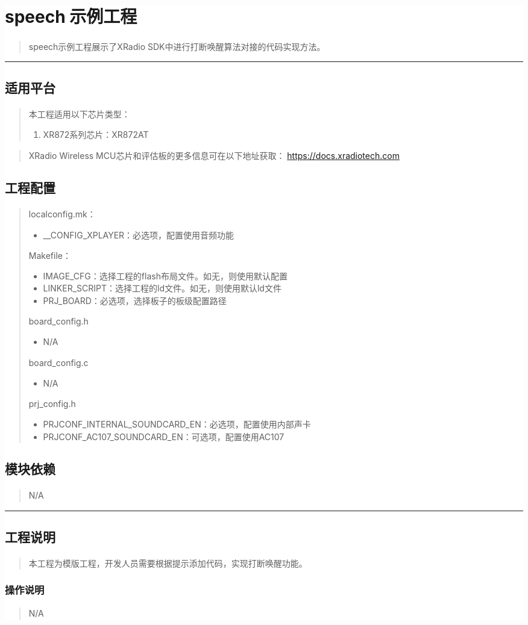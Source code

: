 # speech 示例工程

> speech示例工程展示了XRadio SDK中进行打断唤醒算法对接的代码实现方法。
>

---

## 适用平台

> 本工程适用以下芯片类型：
>
> 1. XR872系列芯片：XR872AT

> XRadio Wireless MCU芯片和评估板的更多信息可在以下地址获取：
> https://docs.xradiotech.com

## 工程配置

> localconfig.mk：
> * __CONFIG_XPLAYER：必选项，配置使用音频功能
>
>Makefile：
> * IMAGE_CFG：选择工程的flash布局文件。如无，则使用默认配置
> * LINKER_SCRIPT：选择工程的ld文件。如无，则使用默认ld文件
> * PRJ_BOARD：必选项，选择板子的板级配置路径
>
> board_config.h
> * N/A
>
> board_config.c
> * N/A
>
> prj_config.h
>
> * PRJCONF_INTERNAL_SOUNDCARD_EN：必选项，配置使用内部声卡
> * PRJCONF_AC107_SOUNDCARD_EN：可选项，配置使用AC107

## 模块依赖

> N/A

---

## 工程说明

> 本工程为模版工程，开发人员需要根据提示添加代码，实现打断唤醒功能。

### 操作说明

> N/A
